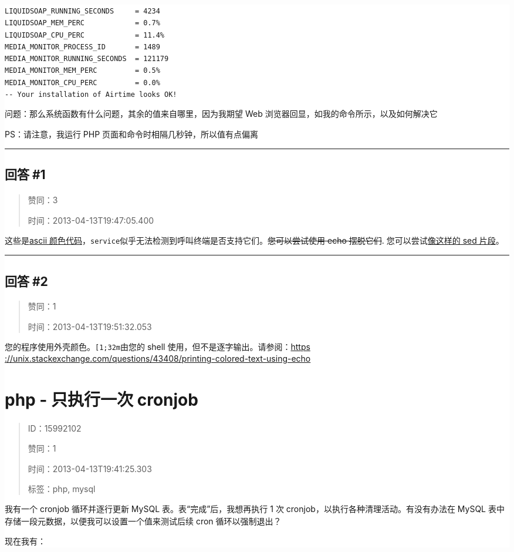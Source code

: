 ```
LIQUIDSOAP_RUNNING_SECONDS     = 4234
LIQUIDSOAP_MEM_PERC            = 0.7%
LIQUIDSOAP_CPU_PERC            = 11.4%
MEDIA_MONITOR_PROCESS_ID       = 1489
MEDIA_MONITOR_RUNNING_SECONDS  = 121179
MEDIA_MONITOR_MEM_PERC         = 0.5%
MEDIA_MONITOR_CPU_PERC         = 0.0%
-- Your installation of Airtime looks OK! 
```

问题：那么系统函数有什么问题，其余的值来自哪里，因为我期望 Web 浏览器回显，如我的命令所示，以及如何解决它

PS：请注意，我运行 PHP 页面和命令时相隔几秒钟，所以值有点偏离

* * *

## 回答 #1

> 赞同：3
> 
> 时间：2013-04-13T19:47:05.400

这些是[ascii 颜色代码](http://en.wikipedia.org/wiki/ANSI_escape_code#Colors)，`service`似乎无法检测到呼叫终端是否支持它们。~~您可以尝试使用 echo 摆脱它们~~. 您可以尝试[像这样的 sed 片段](http://www.commandlinefu.com/commands/view/3584/remove-color-codes-special-characters-with-sed)。

* * *

## 回答 #2

> 赞同：1
> 
> 时间：2013-04-13T19:51:32.053

您的程序使用外壳颜色。`[1;32m`由您的 shell 使用，但不是逐字输出。请参阅：[https ://unix.stackexchange.com/questions/43408/printing-colored-text-using-echo](https://unix.stackexchange.com/questions/43408/printing-colored-text-using-echo)

# php - 只执行一次 cronjob

> ID：15992102
> 
> 赞同：1
> 
> 时间：2013-04-13T19:41:25.303
> 
> 标签：php, mysql

我有一个 cronjob 循环并逐行更新 MySQL 表。表“完成”后，我想再执行 1 次 cronjob，以执行各种清理活动。有没有办法在 MySQL 表中存储一段元数据，以便我可以设置一个值来测试后续 cron 循环以强制退出？

现在我有：
